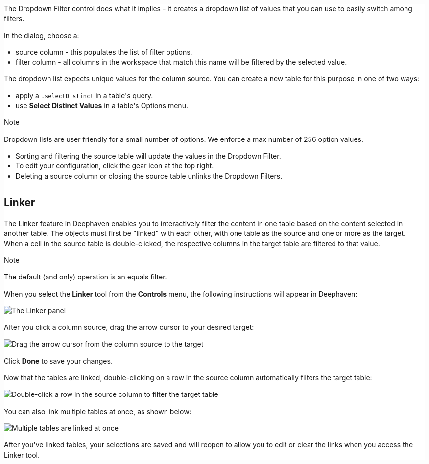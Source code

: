 The Dropdown Filter control does what it implies - it creates a dropdown list of values that you can use to easily switch among filters.

In the dialog, choose a:

- source column - this populates the list of filter options.
- filter column - all columns in the workspace that match this name will be filtered by the selected value.

<LoopedVideo src='../../assets/how-to/dropdown-filter.mp4' />

The dropdown list expects unique values for the column source. You can create a new table for this purpose in one of two ways:

- apply a [`.selectDistinct`](../../reference/table-operations/select/select-distinct.md) in a table's query.
- use **Select Distinct Values** in a table's Options menu.

> [!NOTE]
> Dropdown lists are user friendly for a small number of options. We enforce a max number of 256 option values.

- Sorting and filtering the source table will update the values in the Dropdown Filter.
- To edit your configuration, click the gear icon at the top right.
- Deleting a source column or closing the source table unlinks the Dropdown Filters.

## Linker

The Linker feature in Deephaven enables you to interactively filter the content in one table based on the content selected in another table. The objects must first be "linked" with each other, with one table as the source and one or more as the target. When a cell in the source table is double-clicked, the respective columns in the target table are filtered to that value.

> [!NOTE]
> The default (and only) operation is an equals filter.

When you select the **Linker** tool from the **Controls** menu, the following instructions will appear in Deephaven:

![The Linker panel](../../assets/how-to/linker1.png)

After you click a column source, drag the arrow cursor to your desired target:

![Drag the arrow cursor from the column source to the target](../../assets/how-to/linker2.png)

Click **Done** to save your changes.

Now that the tables are linked, double-clicking on a row in the source column automatically filters the target table:

![Double-click a row in the source column to filter the target table](../../assets/how-to/linker.gif)

You can also link multiple tables at once, as shown below:

![Multiple tables are linked at once](../../assets/how-to/linker3.png)

After you've linked tables, your selections are saved and will reopen to allow you to edit or clear the links when you access the Linker tool.
